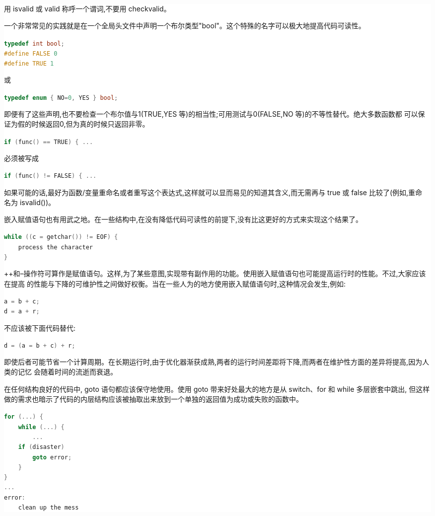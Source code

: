 用 isvalid 或 valid 称呼一个谓词,不要用 checkvalid。

一个非常常见的实践就是在一个全局头文件中声明一个布尔类型"bool"。这个特殊的名字可以极大地提高代码可读性。

```c
typedef int bool;
#define FALSE 0
#define TRUE 1
```

或

```c
typedef enum { NO=0, YES } bool;
```

即便有了这些声明,也不要检查一个布尔值与1(TRUE,YES 等)的相当性;可用测试与0(FALSE,NO 等)的不等性替代。绝大多数函数都 可以保证为假的时候返回0,但为真的时候只返回非零。

```c
if (func() == TRUE) { ...
```

必须被写成

```c
if (func() != FALSE) { ...
```

如果可能的话,最好为函数/变量重命名或者重写这个表达式,这样就可以显而易见的知道其含义,而无需再与 true 或 false 比较了(例如,重命 名为 isvalid())。

嵌入赋值语句也有用武之地。在一些结构中,在没有降低代码可读性的前提下,没有比这更好的方式来实现这个结果了。

```c
while ((c = getchar()) != EOF) {
    process the character
}
```

++和–操作符可算作是赋值语句。这样,为了某些意图,实现带有副作用的功能。使用嵌入赋值语句也可能提高运行时的性能。不过,大家应该在提高 的性能与下降的可维护性之间做好权衡。当在一些人为的地方使用嵌入赋值语句时,这种情况会发生,例如:

```c
a = b + c;
d = a + r;
```

不应该被下面代码替代:

```c
d = (a = b + c) + r;
```

即使后者可能节省一个计算周期。在长期运行时,由于优化器渐获成熟,两者的运行时间差距将下降,而两者在维护性方面的差异将提高,因为人类的记忆 会随着时间的流逝而衰退。

在任何结构良好的代码中, goto 语句都应该保守地使用。使用 goto 带来好处最大的地方是从 switch、for 和 while 多层嵌套中跳出, 但这样做的需求也暗示了代码的内层结构应该被抽取出来放到一个单独的返回值为成功或失败的函数中。

```c
for (...) {
    while (...) {
        ...
	if (disaster)
	    goto error;
    }
}
...
error:
    clean up the mess
```
